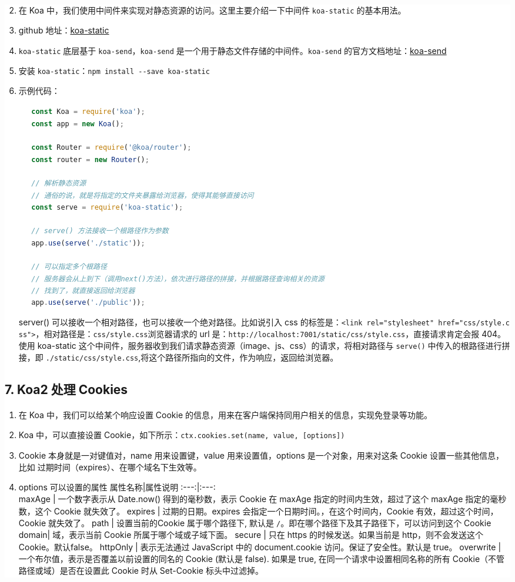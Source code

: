 2. 在 Koa 中，我们使用中间件来实现对静态资源的访问。这里主要介绍一下中间件 `koa-static` 的基本用法。

3. github 地址：[koa-static](https://github.com/koajs/static)

4. `koa-static` 底层基于 `koa-send`，`koa-send` 是一个用于静态文件存储的中间件。`koa-send` 的官方文档地址：[koa-send](https://github.com/koajs/send)

5. 安装 `koa-static`：`npm install --save koa-static`
6. 示例代码：
   ```js
      const Koa = require('koa');
      const app = new Koa();

      const Router = require('@koa/router');
      const router = new Router();

      // 解析静态资源
      // 通俗的说，就是将指定的文件夹暴露给浏览器，使得其能够直接访问
      const serve = require('koa-static');

      // serve() 方法接收一个根路径作为参数
      app.use(serve('./static'));

      // 可以指定多个根路径
      // 服务器会从上到下（调用next()方法），依次进行路径的拼接，并根据路径查询相关的资源
      // 找到了，就直接返回给浏览器
      app.use(serve('./public'));
   ```
   server() 可以接收一个相对路径，也可以接收一个绝对路径。比如说引入 css 的标签是：`<link rel="stylesheet" href="css/style.css">`，相对路径是：`css/style.css`浏览器请求的 url 是：`http://localhost:7001/static/css/style.css`，直接请求肯定会报 404。使用 koa-static 这个中间件，服务器收到我们请求静态资源（image、js、css）的请求，将相对路径与 `serve()` 中传入的根路径进行拼接，即 `./static/css/style.css`,将这个路径所指向的文件，作为响应，返回给浏览器。

## 7. Koa2 处理 Cookies

1. 在 Koa 中，我们可以给某个响应设置  Cookie 的信息，用来在客户端保持同用户相关的信息，实现免登录等功能。

2. Koa 中，可以直接设置 Cookie，如下所示：`ctx.cookies.set(name, value, [options])`

3. Cookie 本身就是一对键值对，name 用来设置键，value 用来设置值，options 是一个对象，用来对这条 Cookie 设置一些其他信息，比如 过期时间（expires）、在哪个域名下生效等。

4. options 可以设置的属性
   属性名称|属性说明
   :---:|:---:  
   maxAge | 一个数字表示从 Date.now() 得到的毫秒数，表示 Cookie 在 maxAge 指定的时间内生效，超过了这个 maxAge 指定的毫秒数，这个 Cookie 就失效了。
   expires | 过期的日期。expires 会指定一个日期时间。，在这个时间内，Cookie 有效，超过这个时间，Cookie 就失效了。
   path | 设置当前的Cookie 属于哪个路径下, 默认是 `/`。即在哪个路径下及其子路径下，可以访问到这个 Cookie
   domain| 域，表示当前 Cookie 所属于哪个域或子域下面。
   secure | 只在 https 的时候发送。如果当前是 http，则不会发送这个 Cookie。默认false。
   httpOnly | 表示无法通过 JavaScript 中的 document.cookie 访问。保证了安全性。默认是 true。
   overwrite | 一个布尔值，表示是否覆盖以前设置的同名的 Cookie (默认是 false). 如果是 true, 在同一个请求中设置相同名称的所有 Cookie（不管路径或域）是否在设置此 Cookie 时从 Set-Cookie 标头中过滤掉。
